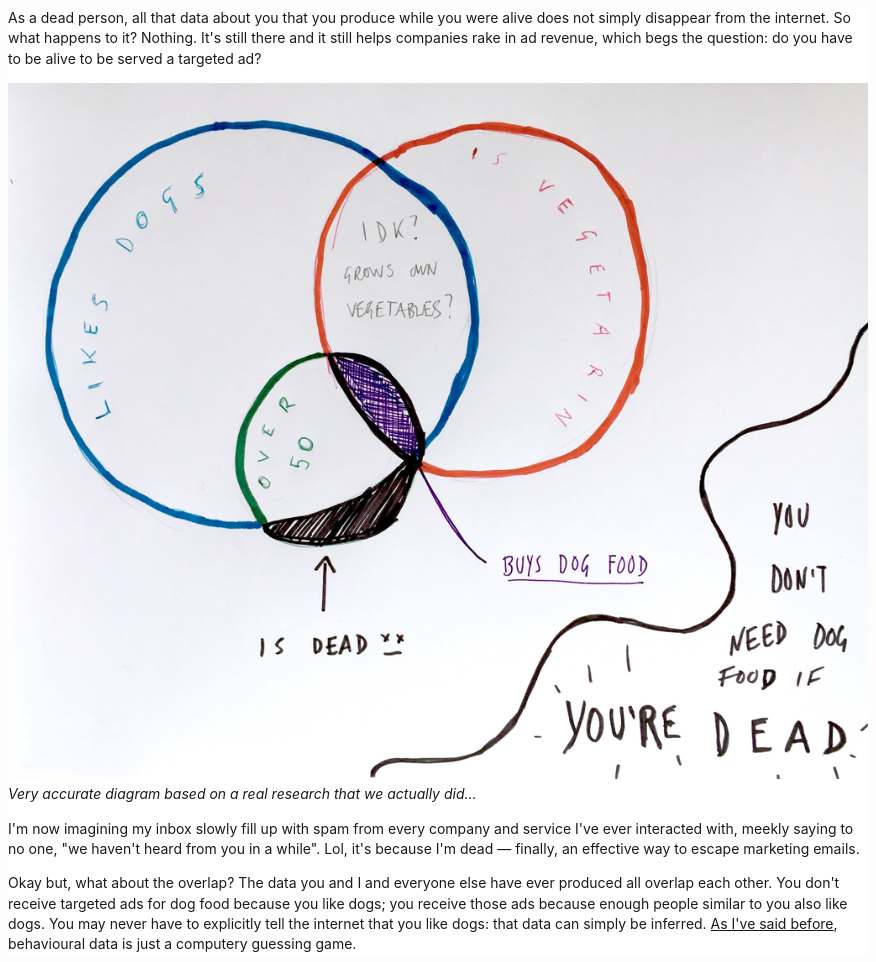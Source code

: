 As a dead person, all that data about you that you produce while you were alive does not simply disappear from the internet. So what happens to it? Nothing. It's still there and it still helps companies rake in ad revenue, which begs the question: do you have to be alive to be served a targeted ad?

![Venn diagram showing your data after death](/images/venn.jpg)
*Very accurate diagram based on a real research that we actually did...*

I'm now imagining my inbox slowly fill up with spam from every company and service I've ever interacted with, meekly saying to no one, "we haven't heard from you in a while". Lol, it's because I'm dead — finally, an effective way to escape marketing emails. 

Okay but, what about the overlap? The data you and I and everyone else have ever produced all overlap each other. You don't receive targeted ads for dog food because you like dogs; you receive those ads because enough people similar to you also like dogs. You may never have to explicitly tell the internet that you like dogs: that data can simply be inferred. [As I've said before](https://blog.metomic.io/main/2019/04/16/your-data-does-not-exist.html), behavioural data is just a computery guessing game.
